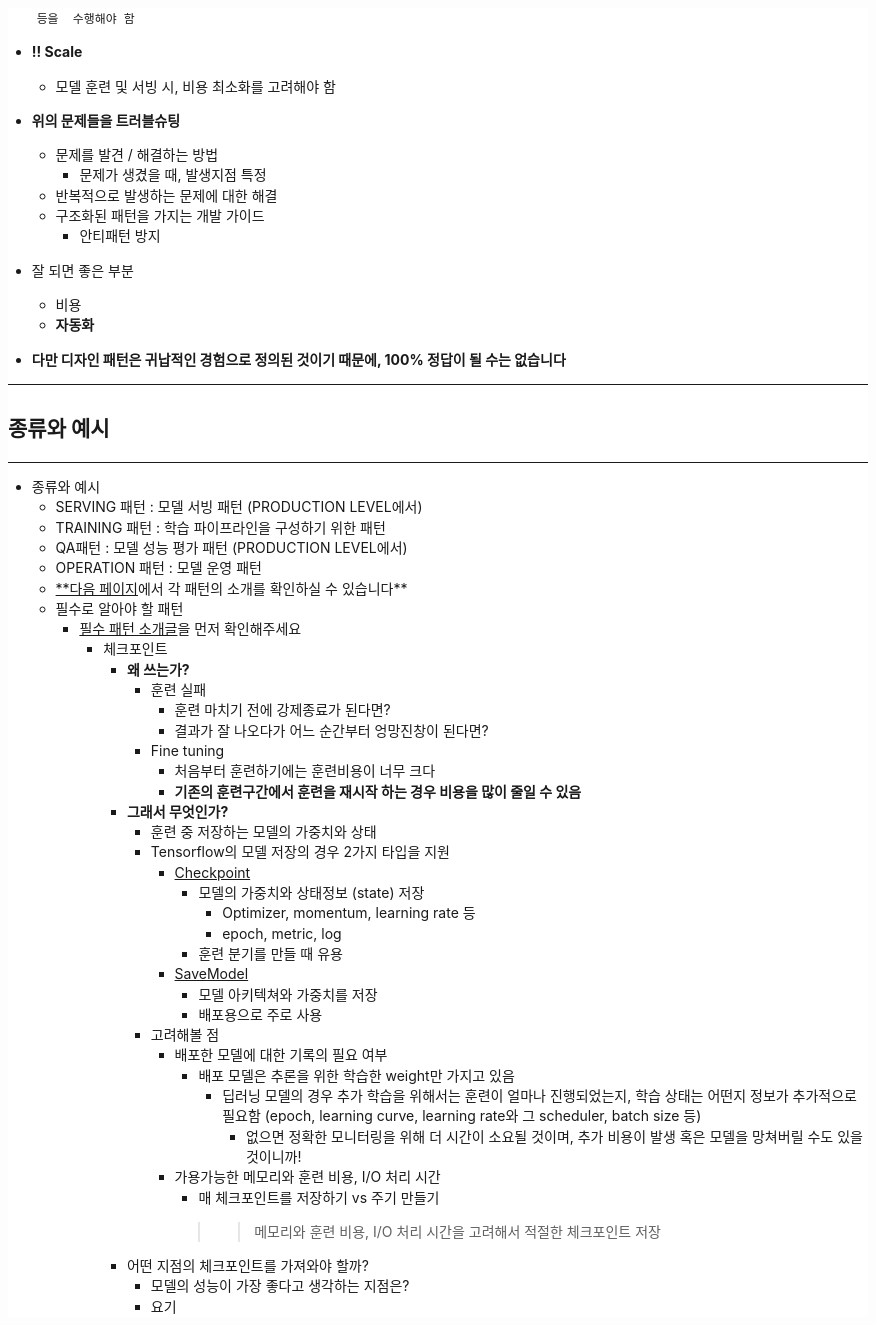         등을  수행해야 함
        
- **‼️ Scale**
    - 모델 훈련 및 서빙 시, 비용 최소화를 고려해야 함

- **위의 문제들을 트러블슈팅**
    - 문제를 발견 / 해결하는 방법
        - 문제가 생겼을 때, 발생지점 특정
    - 반복적으로 발생하는 문제에 대한 해결
    - 구조화된 패턴을 가지는 개발 가이드
        - 안티패턴 방지

- 잘 되면 좋은 부분
    - 비용
    - **자동화**

- **다만 디자인 패턴은 귀납적인 경험으로 정의된 것이기 때문에, 100% 정답이 될 수는 없습니다**

---

## 종류와 예시

---

- 종류와 예시
    - SERVING 패턴 : 모델 서빙 패턴 (PRODUCTION LEVEL에서)
    - TRAINING 패턴 : 학습 파이프라인을 구성하기 위한 패턴
    - QA패턴 : 모델 성능 평가 패턴 (PRODUCTION LEVEL에서)
    - OPERATION 패턴 : 모델 운영 패턴
    - [**다음 페이지](https://mercari.github.io/ml-system-design-pattern/README_ko.html)에서 각 패턴의 소개를 확인하실 수 있습니다**
    - 필수로 알아야 할 패턴
        - [필수 패턴 소개글](https://modulabs.co.kr/blog/ml_system_pattern_2/)을 먼저 확인해주세요
            - 체크포인트
                - **왜 쓰는가?**
                    - 훈련 실패
                        - 훈련 마치기 전에 강제종료가 된다면?
                        - 결과가 잘 나오다가 어느 순간부터 엉망진창이 된다면?
                    - Fine tuning
                        - 처음부터 훈련하기에는 훈련비용이 너무 크다
                        - **기존의 훈련구간에서 훈련을 재시작 하는 경우 비용을 많이 줄일 수 있음**
                - **그래서 무엇인가?**
                    - 훈련 중 저장하는 모델의 가중치와 상태
                    - Tensorflow의 모델 저장의 경우 2가지 타입을 지원
                        - [Checkpoint](https://www.tensorflow.org/guide/checkpoint?hl=ko)
                            - 모델의 가중치와 상태정보 (state) 저장
                                - Optimizer, momentum, learning rate 등
                                - epoch, metric, log
                            - 훈련 분기를 만들 때 유용
                        - [SaveModel](https://www.tensorflow.org/guide/saved_model?hl=ko)
                            - 모델 아키텍쳐와 가중치를 저장
                            - 배포용으로 주로 사용
                    - 고려해볼 점
                        - 배포한 모델에 대한 기록의 필요 여부
                            - 배포 모델은 추론을 위한 학습한 weight만 가지고 있음
                                - 딥러닝 모델의 경우 추가 학습을 위해서는 훈련이 얼마나 진행되었는지, 학습 상태는 어떤지 정보가 추가적으로 필요함 (epoch,  learning curve, learning rate와 그 scheduler, batch size 등)
                                    - 없으면 정확한 모니터링을 위해 더 시간이 소요될 것이며, 추가 비용이 발생 혹은 모델을 망쳐버릴 수도 있을 것이니까!
                        - 가용가능한 메모리와 훈련 비용, I/O 처리 시간
                            - 매 체크포인트를 저장하기 vs 주기 만들기
                            >> 메모리와 훈련 비용, I/O 처리 시간을 고려해서 적절한 체크포인트 저장
                - 어떤 지점의 체크포인트를 가져와야 할까?
                    - 모델의 성능이 가장 좋다고 생각하는 지점은?
                    - 요기
                        